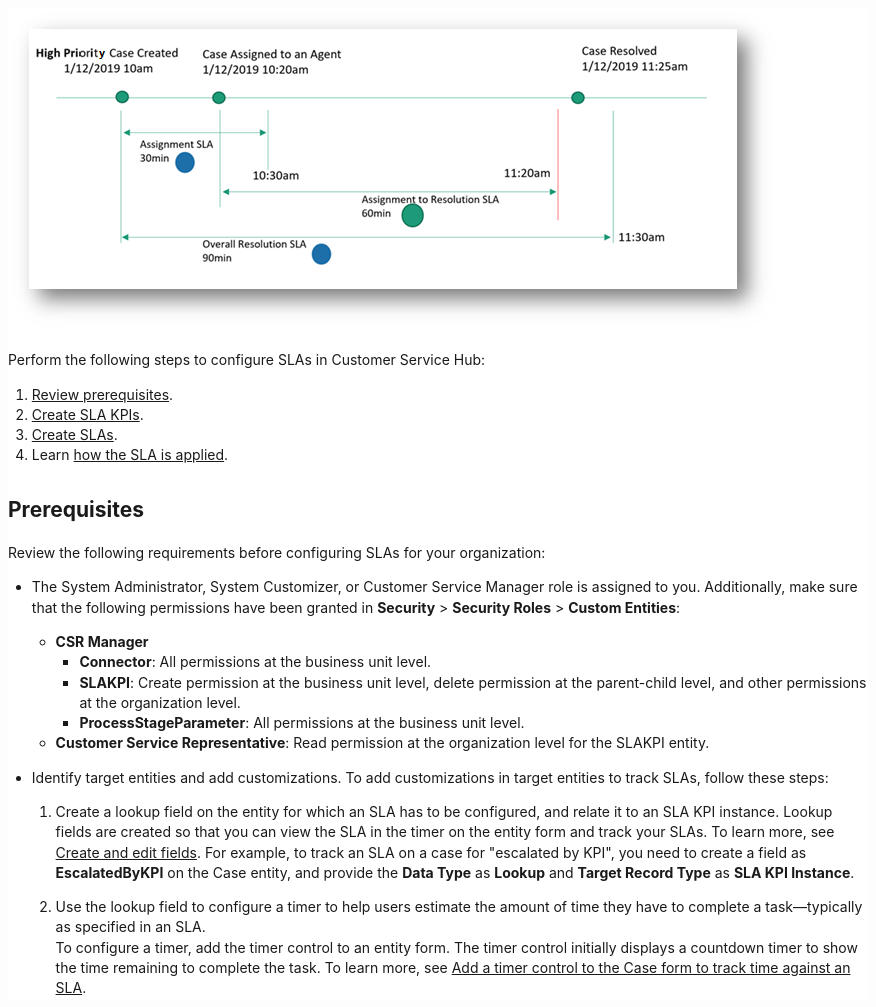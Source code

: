 ![SLA pause and resume.](media/SLA-pause-resume.png "SLA pause and resume")

Perform the following steps to configure SLAs in Customer Service Hub:

1. [Review prerequisites](#prerequisites).
2. [Create SLA KPIs](#create-sla-kpis).
3. [Create SLAs](#create-slas).
4. Learn [how the SLA is applied](#how-is-the-sla-applied).

## Prerequisites

Review the following requirements before configuring SLAs for your organization:

- The System Administrator, System Customizer, or Customer Service Manager role is assigned to you. Additionally, make sure that the following permissions have been granted in **Security** > **Security Roles** > **Custom Entities**:
  - **CSR Manager**
    - **Connector**: All permissions at the business unit level.
    - **SLAKPI**: Create permission at the business unit level, delete permission at the parent-child level, and other permissions at the organization level.
    - **ProcessStageParameter**: All permissions at the business unit level.
  - **Customer Service Representative**: Read permission at the organization level for the SLAKPI entity.
- Identify target entities and add customizations. To add customizations in target entities to track SLAs, follow these steps:

   1. Create a lookup field on the entity for which an SLA has to be configured, and relate it to an SLA KPI instance. Lookup fields are created so that you can view the SLA in the timer on the entity form and track your SLAs. To learn more, see [Create and edit fields](../customerengagement/on-premises/customize/create-edit-fields.md#create-and-edit-fields).
   For example, to track an SLA on a case for "escalated by KPI", you need to create a field as **EscalatedByKPI** on the Case entity, and provide the **Data Type** as **Lookup** and **Target Record Type** as **SLA KPI Instance**.

   2. Use the lookup field to configure a timer to help users estimate the amount of time they have to complete a task—typically as specified in an SLA.<br>
   To configure a timer, add the timer control to an entity form. The timer control initially displays a countdown timer to show the time remaining to complete the task. To learn more, see [Add a timer control to the Case form to track time against an SLA](add-timer-control-case-form-track-time-against-sla.md).
